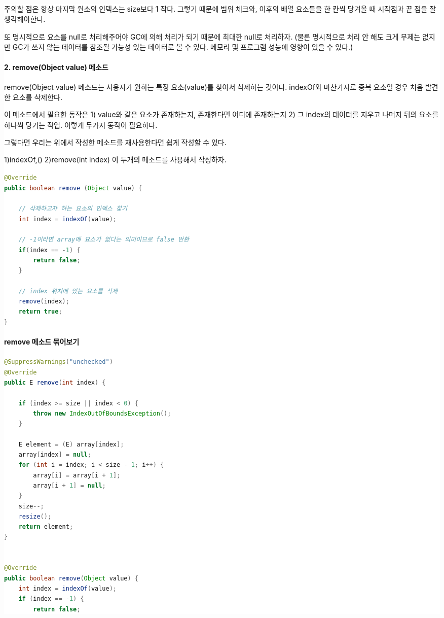 ```java
```

주의할 점은 항상 마지막 원소의 인덱스는 size보다 1 작다. 그렇기 때문에 범위 체크와, 이후의 배열 요소들을 한 칸씩 당겨올 때 시작점과 끝 점을 잘 생각해야한다.

또 명시적으로 요소를 null로 처리해주어야 GC에 의해 처리가 되기 때문에 최대한 null로 처리하자. (물론 명시적으로 처리 안 해도 크게 무제는 없지만 GC가 쓰지 않는 데이터를 참조될 가능성 있는 데이터로 볼 수 있다. 메모리 및 프로그램 성능에 영향이 있을 수 있다.)



#### 2. remove(Object value) 메소드

remove(Object value) 메소드는 사용자가 원하는 특정 요소(value)를 찾아서 삭제하는 것이다. indexOf와 마찬가지로 중복 요소일 경우 처음 발견한 요소를 삭제한다.

이 메소드에서 필요한 동작은 1) value와 같은 요소가 존재하는지, 존재한다면 어디에 존재하는지 2) 그 index의 데이터를 지우고 나머지 뒤의 요소를 하나씩 당기는 작업. 이렇게 두가지 동작이 필요하다.

그렇다면 우리는 위에서 작성한 메소드를 재사용한다면 쉽게 작성할 수 있다.

1)indexOf,() 2)remove(int index) 이 두개의 메소드를 사용해서 작성하자.

```java
@Override
public boolean remove (Object value) {
    
    // 삭제하고자 하는 요소의 인덱스 찾기
    int index = indexOf(value);
    
    // -1이라면 array에 요소가 없다는 의미이므로 false 반환
    if(index == -1) {
        return false;
    }
    
    // index 위치에 있는 요소를 삭제
    remove(index);
    return true;
}
```



#### remove 메소드 묶어보기

```java
@SuppressWarnings("unchecked")
@Override
public E remove(int index) {
 
	if (index >= size || index < 0) {
		throw new IndexOutOfBoundsException();
	}
 
	E element = (E) array[index];
	array[index] = null;
	for (int i = index; i < size - 1; i++) {
		array[i] = array[i + 1];
		array[i + 1] = null;
	}
	size--;
	resize();
	return element;
}
 
 
@Override
public boolean remove(Object value) {
	int index = indexOf(value);
	if (index == -1) {
		return false;
```